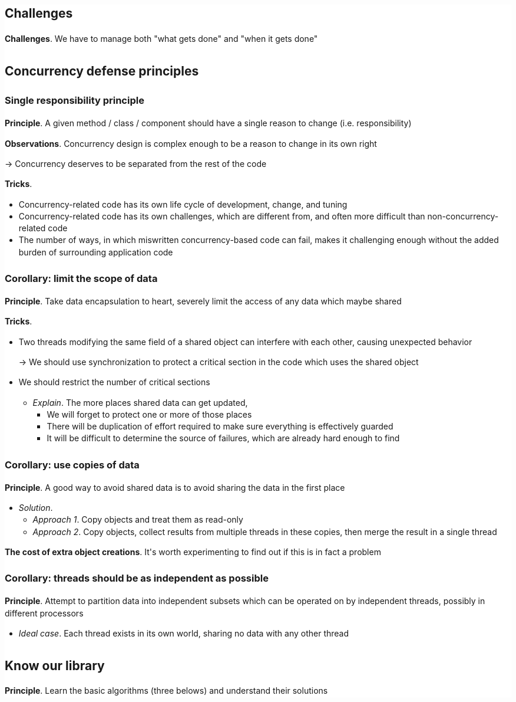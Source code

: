 ## Challenges
**Challenges**. We have to manage both "what gets done" and "when it gets done"

## Concurrency defense principles
### Single responsibility principle
**Principle**. A given method / class / component should have a single reason to change (i.e. responsibility)

**Observations**. Concurrency design is complex enough to be a reason to change in its own right

$\to$ Concurrency deserves to be separated from the rest of the code

**Tricks**.
* Concurrency-related code has its own life cycle of development, change, and tuning
* Concurrency-related code has its own challenges, which are different from, and often more difficult than non-concurrency-related code
* The number of ways, in which miswritten concurrency-based code can fail, makes it challenging enough without the added burden of surrounding application code

### Corollary: limit the scope of data
**Principle**. Take data encapsulation to heart, severely limit the access of any data which maybe shared

**Tricks**.
* Two threads modifying the same field of a shared object can interfere with each other, causing unexpected behavior

    $\to$ We should use synchronization to protect a critical section in the code which uses the shared object
* We should restrict the number of critical sections
    * *Explain*. The more places shared data can get updated,
        * We will forget to protect one or more of those places
        * There will be duplication of effort required to make sure everything is effectively guarded
        * It will be difficult to determine the source of failures, which are already hard enough to find

### Corollary: use copies of data
**Principle**. A good way to avoid shared data is to avoid sharing the data in the first place
* *Solution*. 
    * *Approach 1*. Copy objects and treat them as read-only
    * *Approach 2*. Copy objects, collect results from multiple threads in these copies, then merge the result in a single thread

**The cost of extra object creations**. It's worth experimenting to find out if this is in fact a problem

### Corollary: threads should be as independent as possible
**Principle**. Attempt to partition data into independent subsets which can be operated on by independent threads, possibly in different processors
* *Ideal case*. Each thread exists in its own world, sharing no data with any other thread

## Know our library
**Principle**. Learn the basic algorithms (three belows) and understand their solutions
